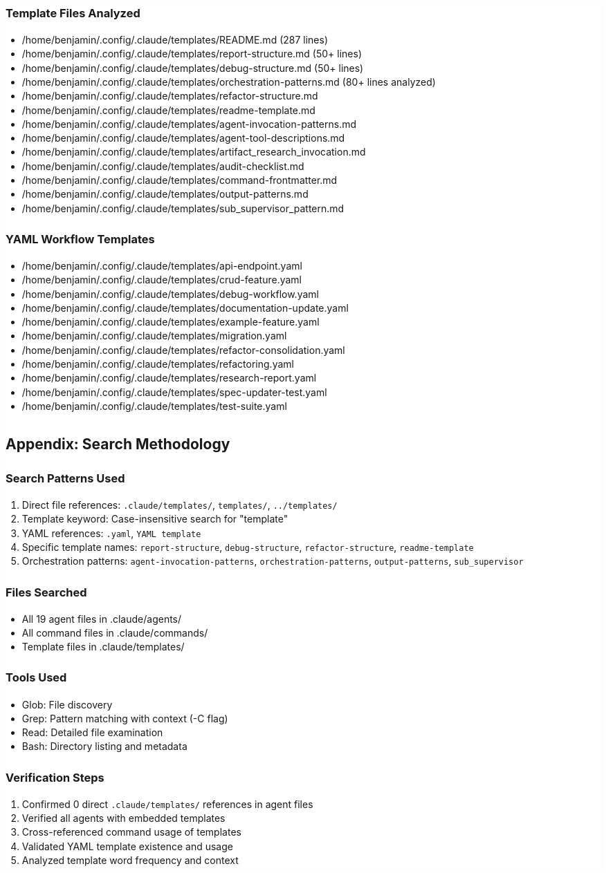 ### Template Files Analyzed
- /home/benjamin/.config/.claude/templates/README.md (287 lines)
- /home/benjamin/.config/.claude/templates/report-structure.md (50+ lines)
- /home/benjamin/.config/.claude/templates/debug-structure.md (50+ lines)
- /home/benjamin/.config/.claude/templates/orchestration-patterns.md (80+ lines analyzed)
- /home/benjamin/.config/.claude/templates/refactor-structure.md
- /home/benjamin/.config/.claude/templates/readme-template.md
- /home/benjamin/.config/.claude/templates/agent-invocation-patterns.md
- /home/benjamin/.config/.claude/templates/agent-tool-descriptions.md
- /home/benjamin/.config/.claude/templates/artifact_research_invocation.md
- /home/benjamin/.config/.claude/templates/audit-checklist.md
- /home/benjamin/.config/.claude/templates/command-frontmatter.md
- /home/benjamin/.config/.claude/templates/output-patterns.md
- /home/benjamin/.config/.claude/templates/sub_supervisor_pattern.md

### YAML Workflow Templates
- /home/benjamin/.config/.claude/templates/api-endpoint.yaml
- /home/benjamin/.config/.claude/templates/crud-feature.yaml
- /home/benjamin/.config/.claude/templates/debug-workflow.yaml
- /home/benjamin/.config/.claude/templates/documentation-update.yaml
- /home/benjamin/.config/.claude/templates/example-feature.yaml
- /home/benjamin/.config/.claude/templates/migration.yaml
- /home/benjamin/.config/.claude/templates/refactor-consolidation.yaml
- /home/benjamin/.config/.claude/templates/refactoring.yaml
- /home/benjamin/.config/.claude/templates/research-report.yaml
- /home/benjamin/.config/.claude/templates/spec-updater-test.yaml
- /home/benjamin/.config/.claude/templates/test-suite.yaml

## Appendix: Search Methodology

### Search Patterns Used
1. Direct file references: `.claude/templates/`, `templates/`, `../templates/`
2. Template keyword: Case-insensitive search for "template"
3. YAML references: `.yaml`, `YAML template`
4. Specific template names: `report-structure`, `debug-structure`, `refactor-structure`, `readme-template`
5. Orchestration patterns: `agent-invocation-patterns`, `orchestration-patterns`, `output-patterns`, `sub_supervisor`

### Files Searched
- All 19 agent files in .claude/agents/
- All command files in .claude/commands/
- Template files in .claude/templates/

### Tools Used
- Glob: File discovery
- Grep: Pattern matching with context (-C flag)
- Read: Detailed file examination
- Bash: Directory listing and metadata

### Verification Steps
1. Confirmed 0 direct `.claude/templates/` references in agent files
2. Verified all agents with embedded templates
3. Cross-referenced command usage of templates
4. Validated YAML template existence and usage
5. Analyzed template word frequency and context
